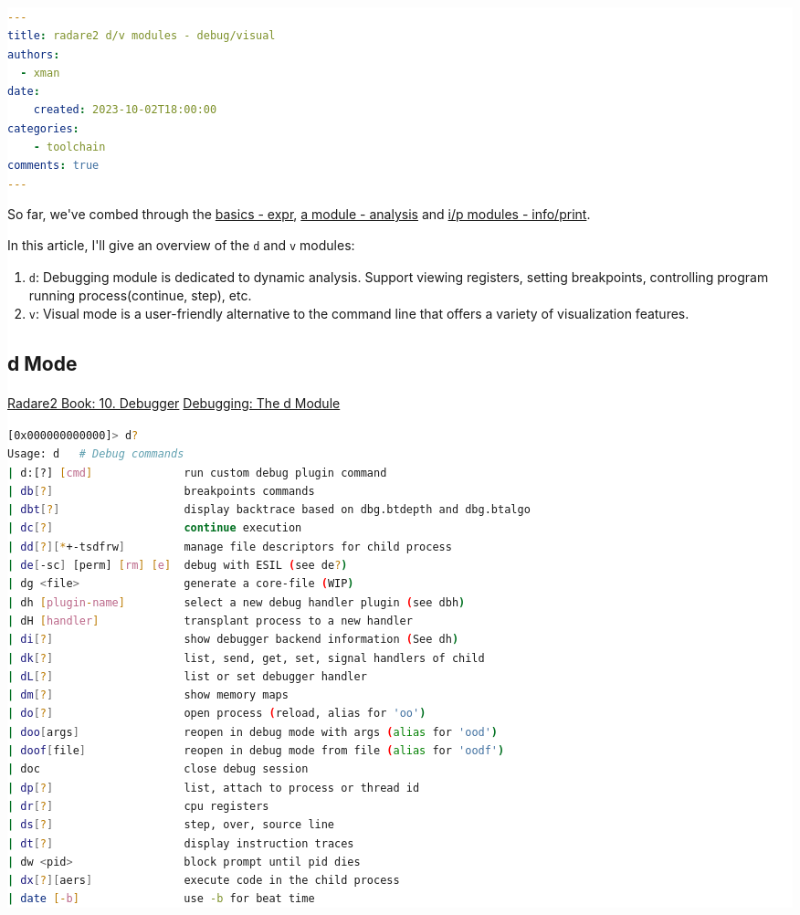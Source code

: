 ```yaml
---
title: radare2 d/v modules - debug/visual
authors:
  - xman
date:
    created: 2023-10-02T18:00:00
categories:
    - toolchain
comments: true
---
```


So far, we've combed through the [basics - expr](./radare2-expr.md), [a module - analysis](./radare2-a.md) and [i/p modules - info/print](./radare2-ip.md).

In this article, I'll give an overview of the `d` and `v` modules:

1. `d`: Debugging module is dedicated to dynamic analysis. Support viewing registers, setting breakpoints, controlling program running process(continue, step), etc.
2. `v`: Visual mode is a user-friendly alternative to the command line that offers a variety of visualization features.



## d Mode

[Radare2 Book: 10. Debugger](https://book.rada.re/debugger/getting_started.html)
[Debugging: The d Module](https://r2.cole-ellis.com/radare2-modules/delta)

```bash
[0x000000000000]> d?
Usage: d   # Debug commands
| d:[?] [cmd]              run custom debug plugin command
| db[?]                    breakpoints commands
| dbt[?]                   display backtrace based on dbg.btdepth and dbg.btalgo
| dc[?]                    continue execution
| dd[?][*+-tsdfrw]         manage file descriptors for child process
| de[-sc] [perm] [rm] [e]  debug with ESIL (see de?)
| dg <file>                generate a core-file (WIP)
| dh [plugin-name]         select a new debug handler plugin (see dbh)
| dH [handler]             transplant process to a new handler
| di[?]                    show debugger backend information (See dh)
| dk[?]                    list, send, get, set, signal handlers of child
| dL[?]                    list or set debugger handler
| dm[?]                    show memory maps
| do[?]                    open process (reload, alias for 'oo')
| doo[args]                reopen in debug mode with args (alias for 'ood')
| doof[file]               reopen in debug mode from file (alias for 'oodf')
| doc                      close debug session
| dp[?]                    list, attach to process or thread id
| dr[?]                    cpu registers
| ds[?]                    step, over, source line
| dt[?]                    display instruction traces
| dw <pid>                 block prompt until pid dies
| dx[?][aers]              execute code in the child process
| date [-b]                use -b for beat time
```
